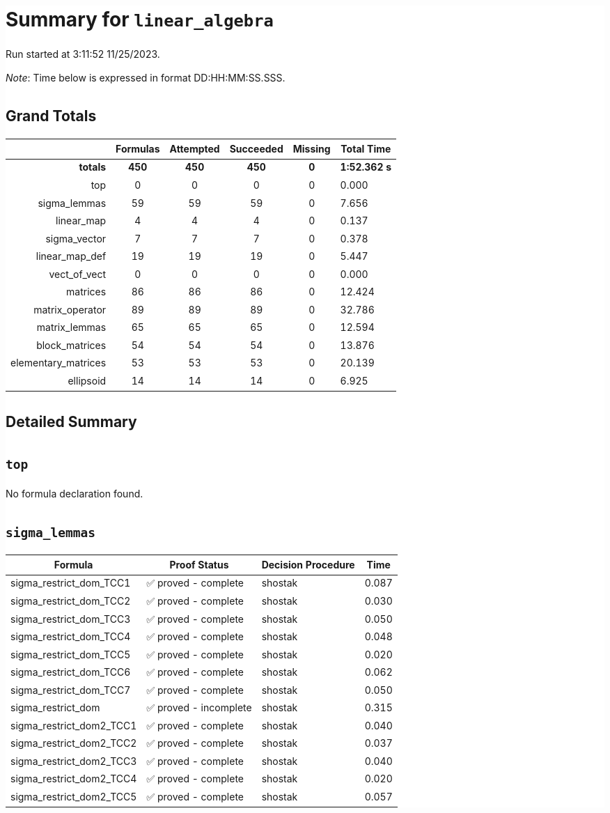 # Summary for `linear_algebra`
Run started at 3:11:52 11/25/2023.

_Note_: Time below is expressed in format DD:HH:MM:SS.SSS.
## Grand Totals 
|            | Formulas | Attempted | Succeeded | Missing | Total Time |
| ---:       | :---:    | :---:     | :---:     | :---:   | ---        |
| **totals** | **450**   | **450**    | **450**    | **0**  | **1:52.362 s**   |
|top|0|0|0|0|0.000|
|sigma_lemmas|59|59|59|0|7.656|
|linear_map|4|4|4|0|0.137|
|sigma_vector|7|7|7|0|0.378|
|linear_map_def|19|19|19|0|5.447|
|vect_of_vect|0|0|0|0|0.000|
|matrices|86|86|86|0|12.424|
|matrix_operator|89|89|89|0|32.786|
|matrix_lemmas|65|65|65|0|12.594|
|block_matrices|54|54|54|0|13.876|
|elementary_matrices|53|53|53|0|20.139|
|ellipsoid|14|14|14|0|6.925|
## Detailed Summary 
## `top`
No formula declaration found.
## `sigma_lemmas`

| Formula | Proof Status | Decision Procedure | Time |
| ---     | ---          | ---                | ---  |
|sigma_restrict_dom_TCC1|✅ proved - complete|shostak|0.087|
|sigma_restrict_dom_TCC2|✅ proved - complete|shostak|0.030|
|sigma_restrict_dom_TCC3|✅ proved - complete|shostak|0.050|
|sigma_restrict_dom_TCC4|✅ proved - complete|shostak|0.048|
|sigma_restrict_dom_TCC5|✅ proved - complete|shostak|0.020|
|sigma_restrict_dom_TCC6|✅ proved - complete|shostak|0.062|
|sigma_restrict_dom_TCC7|✅ proved - complete|shostak|0.050|
|sigma_restrict_dom|✅ proved - incomplete|shostak|0.315|
|sigma_restrict_dom2_TCC1|✅ proved - complete|shostak|0.040|
|sigma_restrict_dom2_TCC2|✅ proved - complete|shostak|0.037|
|sigma_restrict_dom2_TCC3|✅ proved - complete|shostak|0.040|
|sigma_restrict_dom2_TCC4|✅ proved - complete|shostak|0.020|
|sigma_restrict_dom2_TCC5|✅ proved - complete|shostak|0.057|